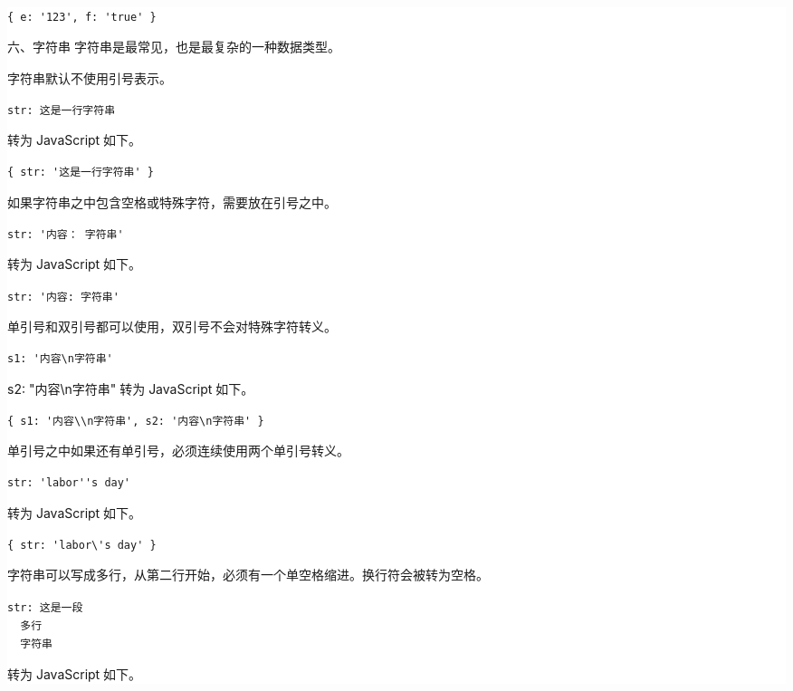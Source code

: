 
```
{ e: '123', f: 'true' }
```


六、字符串
字符串是最常见，也是最复杂的一种数据类型。

字符串默认不使用引号表示。


```
str: 这是一行字符串
```
转为 JavaScript 如下。


```
{ str: '这是一行字符串' }
```
如果字符串之中包含空格或特殊字符，需要放在引号之中。


```
str: '内容： 字符串'
```
转为 JavaScript 如下。


```
str: '内容: 字符串'
```
单引号和双引号都可以使用，双引号不会对特殊字符转义。


```
s1: '内容\n字符串'
```
s2: "内容\n字符串"
转为 JavaScript 如下。


```
{ s1: '内容\\n字符串', s2: '内容\n字符串' }
```
单引号之中如果还有单引号，必须连续使用两个单引号转义。


```
str: 'labor''s day' 
```
转为 JavaScript 如下。


```
{ str: 'labor\'s day' }
```
字符串可以写成多行，从第二行开始，必须有一个单空格缩进。换行符会被转为空格。

```
str: 这是一段
  多行
  字符串

```
转为 JavaScript 如下。
